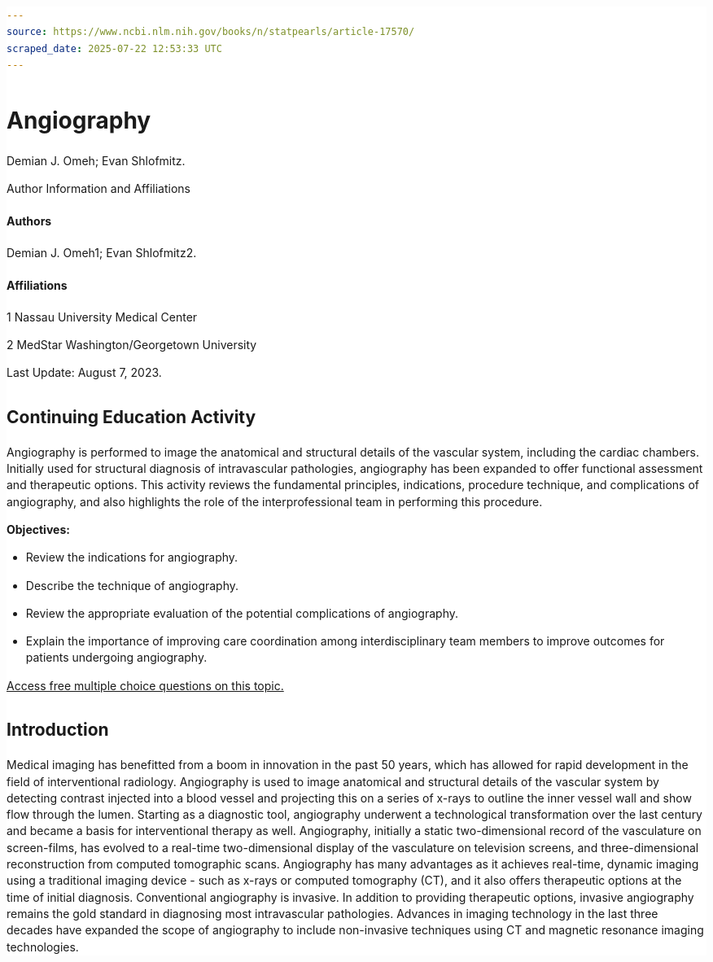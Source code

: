 ```yaml
---
source: https://www.ncbi.nlm.nih.gov/books/n/statpearls/article-17570/
scraped_date: 2025-07-22 12:53:33 UTC
---
```


# Angiography

Demian J. Omeh; Evan Shlofmitz.

Author Information and Affiliations

#### Authors

Demian J. Omeh1; Evan Shlofmitz2.

#### Affiliations

1 Nassau University Medical Center

2 MedStar Washington/Georgetown University

Last Update: August 7, 2023.

## Continuing Education Activity

Angiography is performed to image the anatomical and structural details of the vascular system, including the cardiac chambers. Initially used for structural diagnosis of intravascular pathologies, angiography has been expanded to offer functional assessment and therapeutic options. This activity reviews the fundamental principles, indications, procedure technique, and complications of angiography, and also highlights the role of the interprofessional team in performing this procedure.

**Objectives:**

  * Review the indications for angiography.

  * Describe the technique of angiography.

  * Review the appropriate evaluation of the potential complications of angiography.

  * Explain the importance of improving care coordination among interdisciplinary team members to improve outcomes for patients undergoing angiography.

[Access free multiple choice questions on this topic.](https://www.statpearls.com/account/trialuserreg/?articleid=17570&utm_source=pubmed&utm_campaign=reviews&utm_content=17570)

## Introduction

Medical imaging has benefitted from a boom in innovation in the past 50 years, which has allowed for rapid development in the field of interventional radiology. Angiography is used to image anatomical and structural details of the vascular system by detecting contrast injected into a blood vessel and projecting this on a series of x-rays to outline the inner vessel wall and show flow through the lumen. Starting as a diagnostic tool, angiography underwent a technological transformation over the last century and became a basis for interventional therapy as well. Angiography, initially a static two-dimensional record of the vasculature on screen-films, has evolved to a real-time two-dimensional display of the vasculature on television screens, and three-dimensional reconstruction from computed tomographic scans. Angiography has many advantages as it achieves real-time, dynamic imaging using a traditional imaging device - such as x-rays or computed tomography (CT), and it also offers therapeutic options at the time of initial diagnosis. Conventional angiography is invasive. In addition to providing therapeutic options, invasive angiography remains the gold standard in diagnosing most intravascular pathologies. Advances in imaging technology in the last three decades have expanded the scope of angiography to include non-invasive techniques using CT and magnetic resonance imaging technologies.
